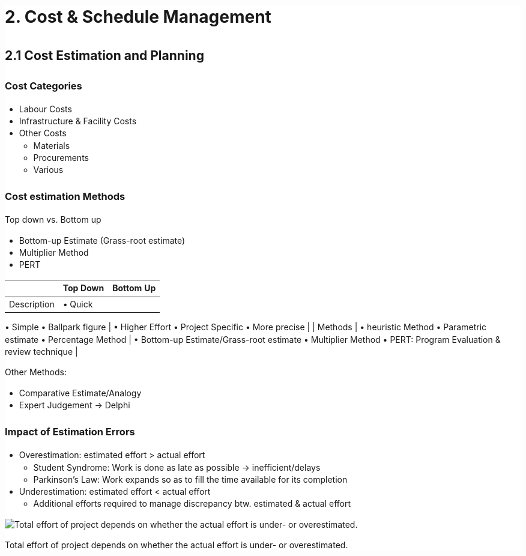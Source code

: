 
# 2. Cost & Schedule Management

## 2.1  Cost Estimation and Planning

### Cost Categories

- Labour Costs
- Infrastructure & Facility Costs
- Other Costs
    - Materials
    - Procurements
    - Various

### Cost estimation Methods

Top down vs. Bottom up

- Bottom-up Estimate (Grass-root estimate)
- Multiplier Method
- PERT

|  | Top Down | Bottom Up |
| --- | --- | --- |
| Description | • Quick
• Simple
• Ballpark figure | • Higher Effort
• Project Specific
• More precise |
| Methods | • heuristic Method
• Parametric estimate
• Percentage Method | • Bottom-up Estimate/Grass-root estimate
• Multiplier Method
• PERT: Program Evaluation & review technique |

Other Methods:

- Comparative Estimate/Analogy
- Expert Judgement → Delphi

### Impact of Estimation Errors

- Overestimation: estimated effort > actual effort
    - Student Syndrome: Work is done as late as possible → inefficient/delays
    - Parkinson’s Law: Work expands so as to fill the time available for its completion
- Underestimation: estimated effort < actual effort
    - Additional efforts required to manage discrepancy btw. estimated & actual effort

![Total effort of project depends on whether the actual effort is under- or overestimated.](/Course%20Summary/_resources/ProjectManagement-image8.png)

Total effort of project depends on whether the actual effort is under- or overestimated.
